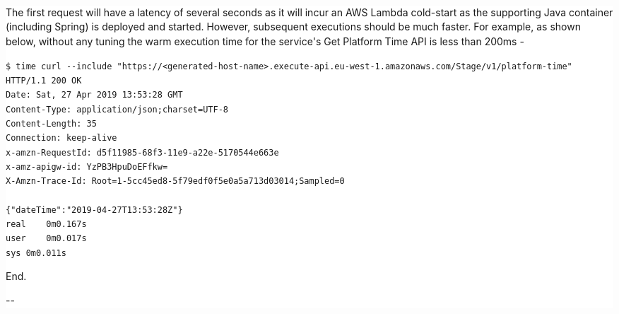 The first request will have a latency of several seconds as it will incur an AWS  Lambda cold-start as the supporting
Java container (including Spring) is deployed and started. However, subsequent executions should be much faster. For 
example, as shown below, without any tuning the warm execution time for the service's Get Platform Time API is less 
than 200ms - 

```text
$ time curl --include "https://<generated-host-name>.execute-api.eu-west-1.amazonaws.com/Stage/v1/platform-time"
HTTP/1.1 200 OK
Date: Sat, 27 Apr 2019 13:53:28 GMT
Content-Type: application/json;charset=UTF-8
Content-Length: 35
Connection: keep-alive
x-amzn-RequestId: d5f11985-68f3-11e9-a22e-5170544e663e
x-amz-apigw-id: YzPB3HpuDoEFfkw=
X-Amzn-Trace-Id: Root=1-5cc45ed8-5f79edf0f5e0a5a713d03014;Sampled=0

{"dateTime":"2019-04-27T13:53:28Z"}
real	0m0.167s
user	0m0.017s
sys	0m0.011s
```
 

End.

--
